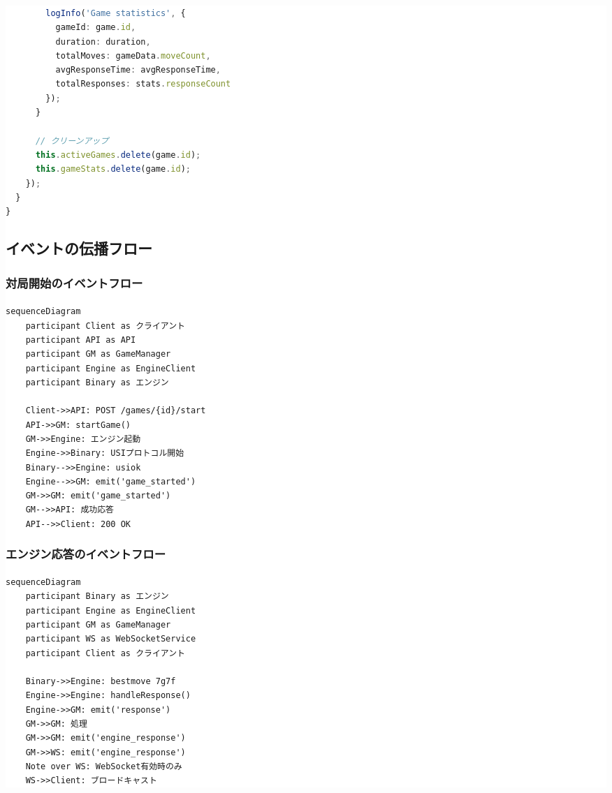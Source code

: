 ```typescript
        logInfo('Game statistics', {
          gameId: game.id,
          duration: duration,
          totalMoves: gameData.moveCount,
          avgResponseTime: avgResponseTime,
          totalResponses: stats.responseCount
        });
      }

      // クリーンアップ
      this.activeGames.delete(game.id);
      this.gameStats.delete(game.id);
    });
  }
}
```

## イベントの伝播フロー

### 対局開始のイベントフロー

```mermaid
sequenceDiagram
    participant Client as クライアント
    participant API as API
    participant GM as GameManager
    participant Engine as EngineClient
    participant Binary as エンジン

    Client->>API: POST /games/{id}/start
    API->>GM: startGame()
    GM->>Engine: エンジン起動
    Engine->>Binary: USIプロトコル開始
    Binary-->>Engine: usiok
    Engine-->>GM: emit('game_started')
    GM->>GM: emit('game_started')
    GM-->>API: 成功応答
    API-->>Client: 200 OK
```

### エンジン応答のイベントフロー

```mermaid
sequenceDiagram
    participant Binary as エンジン
    participant Engine as EngineClient
    participant GM as GameManager
    participant WS as WebSocketService
    participant Client as クライアント

    Binary->>Engine: bestmove 7g7f
    Engine->>Engine: handleResponse()
    Engine->>GM: emit('response')
    GM->>GM: 処理
    GM->>GM: emit('engine_response')
    GM->>WS: emit('engine_response')
    Note over WS: WebSocket有効時のみ
    WS->>Client: ブロードキャスト
```

